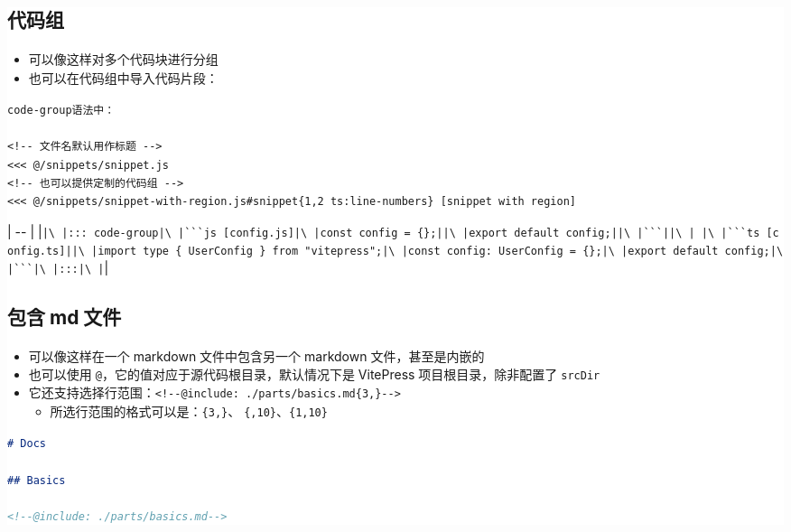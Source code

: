 ## 代码组

- 可以像这样对多个代码块进行分组
- 也可以在代码组中导入代码片段：

```
code-group语法中：

<!-- 文件名默认用作标题 -->
<<< @/snippets/snippet.js
<!-- 也可以提供定制的代码组 -->
<<< @/snippets/snippet-with-region.js#snippet{1,2 ts:line-numbers} [snippet with region]
```


| -- |
|````|\
|::: code-group|\
|```js [config.js]|\
|const config = {};||\
|export default config;||\
|```||\
| |\
|```ts [config.ts]||\
|import type { UserConfig } from "vitepress";|\
|const config: UserConfig = {};|\
|export default config;|\
|```|\
|:::|\
|````|


## 包含 md 文件

- 可以像这样在一个 markdown 文件中包含另一个 markdown 文件，甚至是内嵌的
- 也可以使用 `@`，它的值对应于源代码根目录，默认情况下是 VitePress 项目根目录，除非配置了 `srcDir`
- 它还支持选择行范围：`<!--@include: ./parts/basics.md{3,}-->`
  - 所选行范围的格式可以是：`{3,}`、 `{,10}`、`{1,10}`

```md
# Docs

## Basics

<!--@include: ./parts/basics.md-->
```


[^first]: 脚注文本 **粗体可用**
[^second]: 脚注文本.